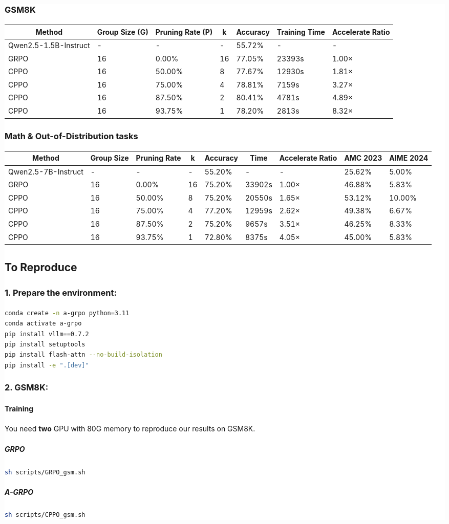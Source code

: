 


### GSM8K
| Method                | Group Size (G) | Pruning Rate (P) | k  | Accuracy  | Training Time | Accelerate Ratio |
|-----------------------|---------------|------------------|----|-----------|---------------|------------------|
| Qwen2.5-1.5B-Instruct | -             | -                | -  | 55.72%    | -             | -                |
| GRPO                 | 16            | 0.00%            | 16 | 77.05%    | 23393s        | 1.00×            |
| CPPO                 | 16            | 50.00%           | 8  | 77.67%    | 12930s        | 1.81×            |
| CPPO                 | 16            | 75.00%           | 4  | 78.81%    | 7159s         | 3.27×            |
| CPPO                 | 16            | 87.50%           | 2  | 80.41%    | 4781s         | 4.89×            |
| CPPO                 | 16            | 93.75%           | 1  | 78.20%    | 2813s         | 8.32×            |

### Math & Out-of-Distribution tasks  

| Method            | Group Size | Pruning Rate | k  | Accuracy | Time    | Accelerate Ratio | AMC 2023 | AIME 2024 |
|------------------|------------|---------------|----|----------|---------|------------------|----------|-----------|
| Qwen2.5-7B-Instruct | -          | -             | -  | 55.20%   | -       | -                | 25.62%   | 5.00%     |
| GRPO             | 16         | 0.00%         | 16 | 75.20%   | 33902s  | 1.00×            | 46.88%   | 5.83%     |
| CPPO             | 16         | 50.00%        | 8  | 75.20%   | 20550s  | 1.65×            | 53.12%   | 10.00%    |
| CPPO             | 16         | 75.00%        | 4  | 77.20%   | 12959s  | 2.62×            | 49.38%   | 6.67%     |
| CPPO             | 16         | 87.50%        | 2  | 75.20%   | 9657s   | 3.51×            | 46.25%   | 8.33%     |
| CPPO             | 16         | 93.75%        | 1  | 72.80%   | 8375s   | 4.05×            | 45.00%   | 5.83%     |


## To Reproduce

### 1. Prepare the environment:
```bash
conda create -n a-grpo python=3.11
conda activate a-grpo
pip install vllm==0.7.2
pip install setuptools
pip install flash-attn --no-build-isolation
pip install -e ".[dev]"
```

### 2. GSM8K:

#### Training
You need **two** GPU with 80G memory to reproduce our results on GSM8K.
##### GRPO
```bash
sh scripts/GRPO_gsm.sh
```
##### A-GRPO
```bash
sh scripts/CPPO_gsm.sh
```
